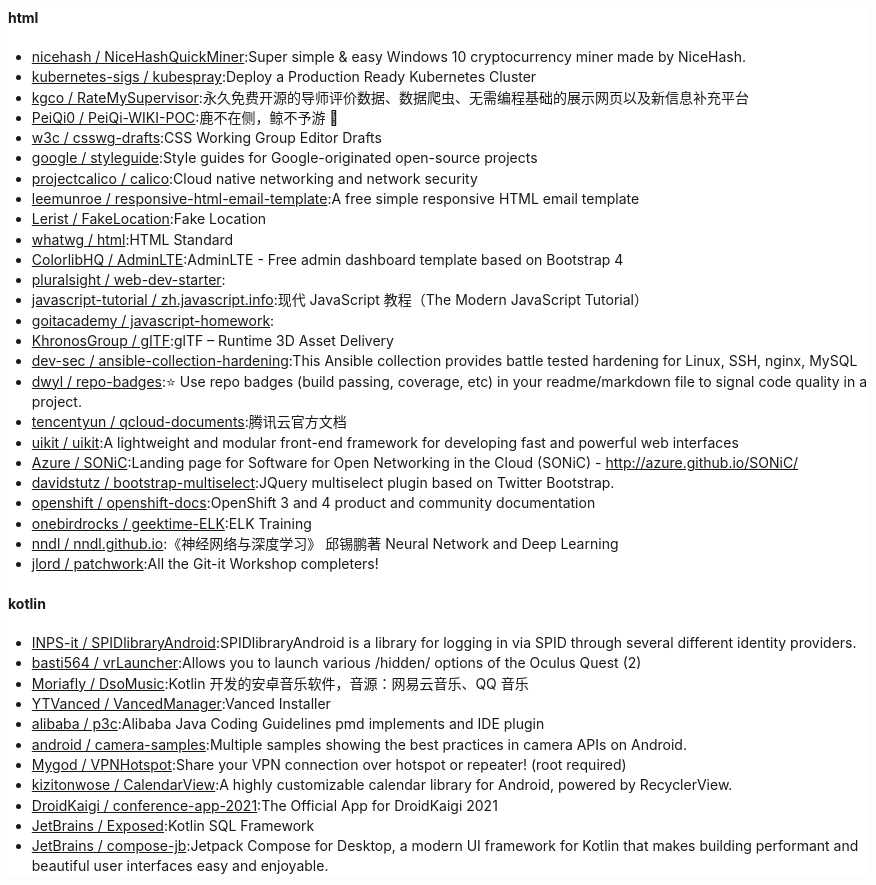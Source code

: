 #### html
* [nicehash / NiceHashQuickMiner](https://github.com/nicehash/NiceHashQuickMiner):Super simple & easy Windows 10 cryptocurrency miner made by NiceHash.
* [kubernetes-sigs / kubespray](https://github.com/kubernetes-sigs/kubespray):Deploy a Production Ready Kubernetes Cluster
* [kgco / RateMySupervisor](https://github.com/kgco/RateMySupervisor):永久免费开源的导师评价数据、数据爬虫、无需编程基础的展示网页以及新信息补充平台
* [PeiQi0 / PeiQi-WIKI-POC](https://github.com/PeiQi0/PeiQi-WIKI-POC):鹿不在侧，鲸不予游 🐋
* [w3c / csswg-drafts](https://github.com/w3c/csswg-drafts):CSS Working Group Editor Drafts
* [google / styleguide](https://github.com/google/styleguide):Style guides for Google-originated open-source projects
* [projectcalico / calico](https://github.com/projectcalico/calico):Cloud native networking and network security
* [leemunroe / responsive-html-email-template](https://github.com/leemunroe/responsive-html-email-template):A free simple responsive HTML email template
* [Lerist / FakeLocation](https://github.com/Lerist/FakeLocation):Fake Location
* [whatwg / html](https://github.com/whatwg/html):HTML Standard
* [ColorlibHQ / AdminLTE](https://github.com/ColorlibHQ/AdminLTE):AdminLTE - Free admin dashboard template based on Bootstrap 4
* [pluralsight / web-dev-starter](https://github.com/pluralsight/web-dev-starter):
* [javascript-tutorial / zh.javascript.info](https://github.com/javascript-tutorial/zh.javascript.info):现代 JavaScript 教程（The Modern JavaScript Tutorial）
* [goitacademy / javascript-homework](https://github.com/goitacademy/javascript-homework):
* [KhronosGroup / glTF](https://github.com/KhronosGroup/glTF):glTF – Runtime 3D Asset Delivery
* [dev-sec / ansible-collection-hardening](https://github.com/dev-sec/ansible-collection-hardening):This Ansible collection provides battle tested hardening for Linux, SSH, nginx, MySQL
* [dwyl / repo-badges](https://github.com/dwyl/repo-badges):⭐ Use repo badges (build passing, coverage, etc) in your readme/markdown file to signal code quality in a project.
* [tencentyun / qcloud-documents](https://github.com/tencentyun/qcloud-documents):腾讯云官方文档
* [uikit / uikit](https://github.com/uikit/uikit):A lightweight and modular front-end framework for developing fast and powerful web interfaces
* [Azure / SONiC](https://github.com/Azure/SONiC):Landing page for Software for Open Networking in the Cloud (SONiC) - http://azure.github.io/SONiC/
* [davidstutz / bootstrap-multiselect](https://github.com/davidstutz/bootstrap-multiselect):JQuery multiselect plugin based on Twitter Bootstrap.
* [openshift / openshift-docs](https://github.com/openshift/openshift-docs):OpenShift 3 and 4 product and community documentation
* [onebirdrocks / geektime-ELK](https://github.com/onebirdrocks/geektime-ELK):ELK Training
* [nndl / nndl.github.io](https://github.com/nndl/nndl.github.io):《神经网络与深度学习》 邱锡鹏著 Neural Network and Deep Learning
* [jlord / patchwork](https://github.com/jlord/patchwork):All the Git-it Workshop completers!

#### kotlin
* [INPS-it / SPIDlibraryAndroid](https://github.com/INPS-it/SPIDlibraryAndroid):SPIDlibraryAndroid is a library for logging in via SPID through several different identity providers.
* [basti564 / vrLauncher](https://github.com/basti564/vrLauncher):Allows you to launch various /hidden/ options of the Oculus Quest (2)
* [Moriafly / DsoMusic](https://github.com/Moriafly/DsoMusic):Kotlin 开发的安卓音乐软件，音源：网易云音乐、QQ 音乐
* [YTVanced / VancedManager](https://github.com/YTVanced/VancedManager):Vanced Installer
* [alibaba / p3c](https://github.com/alibaba/p3c):Alibaba Java Coding Guidelines pmd implements and IDE plugin
* [android / camera-samples](https://github.com/android/camera-samples):Multiple samples showing the best practices in camera APIs on Android.
* [Mygod / VPNHotspot](https://github.com/Mygod/VPNHotspot):Share your VPN connection over hotspot or repeater! (root required)
* [kizitonwose / CalendarView](https://github.com/kizitonwose/CalendarView):A highly customizable calendar library for Android, powered by RecyclerView.
* [DroidKaigi / conference-app-2021](https://github.com/DroidKaigi/conference-app-2021):The Official App for DroidKaigi 2021
* [JetBrains / Exposed](https://github.com/JetBrains/Exposed):Kotlin SQL Framework
* [JetBrains / compose-jb](https://github.com/JetBrains/compose-jb):Jetpack Compose for Desktop, a modern UI framework for Kotlin that makes building performant and beautiful user interfaces easy and enjoyable.